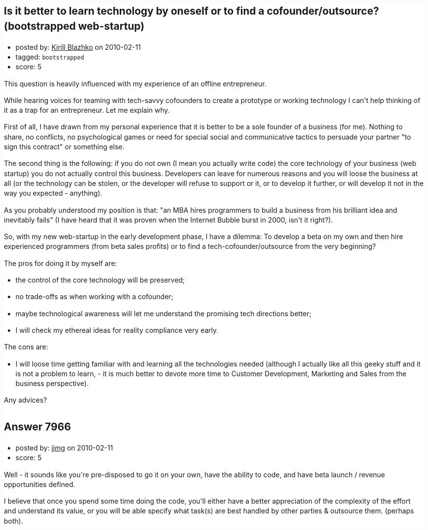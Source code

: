 ## Is it better to learn technology by oneself or to find a cofounder/outsource? (bootstrapped web-startup)

- posted by: [Kirill Blazhko](https://stackexchange.com/users/-1/2273-kirill-blazhko) on 2010-02-11
- tagged: `bootstrapped`
- score: 5

This question is heavily influenced with my experience of an offline entrepreneur. 

While hearing voices for teaming with tech-savvy cofounders to create a prototype or working technology I can't help thinking of it as a trap for an entrepreneur. Let me explain why.

First of all, I have drawn from my personal experience that it is better to be a sole founder of a business (for me). Nothing to share, no conflicts, no psychological games or need for special social and communicative tactics to persuade your partner "to sign this contract" or something else. 

The second thing is the following: if you do not own (I mean you actually write code) the core technology of your business (web startup) you do not actually control this business. Developers can leave for numerous reasons and you will loose the business at all (or the technology can be stolen, or the developer will refuse to support or it, or to develop it further, or will develop it not in the way you expected - anything).

As you probably understood my position is that: "an MBA hires programmers to build a business from his brilliant idea and inevitably fails" (I have heard that it was proven when the Internet Bubble burst in 2000, isn't it right?).

So, with my new web-startup in the early development phase, I have a dilemma:
To develop a beta on my own and then hire experienced programmers (from beta sales profits) or to find a tech-cofounder/outsource from the very beginning?

The pros for doing it by myself are:

- the control of the core technology will be preserved;

- no trade-offs as when working with a cofounder;

- maybe technological awareness will let me understand the promising tech directions better;

- I will check my ethereal ideas for reality compliance very early.

The cons are:

- I will loose time getting familiar with and learning all the technologies needed (although I actually like all this geeky stuff and it is not a problem to learn, - it is much better to devote more time to Customer Development, Marketing and Sales from the business perspective).

Any advices?


## Answer 7966

- posted by: [jimg](https://stackexchange.com/users/-1/2380-jimg) on 2010-02-11
- score: 5

Well - it sounds like you're pre-disposed to go it on your own, have the ability to code, and have beta launch / revenue opportunities defined. 

I believe that once you spend some time doing the code, you'll either have a better appreciation of the complexity of the effort and understand its value, or you will be able specify what task(s) are best handled by other parties & outsource them. (perhaps both).
  
